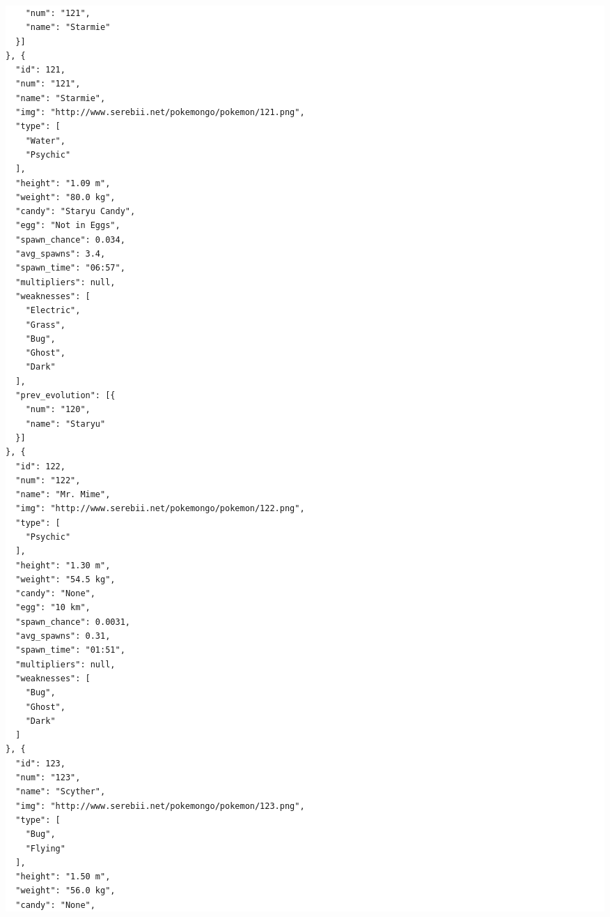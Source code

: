         "num": "121",
        "name": "Starmie"
      }]
    }, {
      "id": 121,
      "num": "121",
      "name": "Starmie",
      "img": "http://www.serebii.net/pokemongo/pokemon/121.png",
      "type": [
        "Water",
        "Psychic"
      ],
      "height": "1.09 m",
      "weight": "80.0 kg",
      "candy": "Staryu Candy",
      "egg": "Not in Eggs",
      "spawn_chance": 0.034,
      "avg_spawns": 3.4,
      "spawn_time": "06:57",
      "multipliers": null,
      "weaknesses": [
        "Electric",
        "Grass",
        "Bug",
        "Ghost",
        "Dark"
      ],
      "prev_evolution": [{
        "num": "120",
        "name": "Staryu"
      }]
    }, {
      "id": 122,
      "num": "122",
      "name": "Mr. Mime",
      "img": "http://www.serebii.net/pokemongo/pokemon/122.png",
      "type": [
        "Psychic"
      ],
      "height": "1.30 m",
      "weight": "54.5 kg",
      "candy": "None",
      "egg": "10 km",
      "spawn_chance": 0.0031,
      "avg_spawns": 0.31,
      "spawn_time": "01:51",
      "multipliers": null,
      "weaknesses": [
        "Bug",
        "Ghost",
        "Dark"
      ]
    }, {
      "id": 123,
      "num": "123",
      "name": "Scyther",
      "img": "http://www.serebii.net/pokemongo/pokemon/123.png",
      "type": [
        "Bug",
        "Flying"
      ],
      "height": "1.50 m",
      "weight": "56.0 kg",
      "candy": "None",